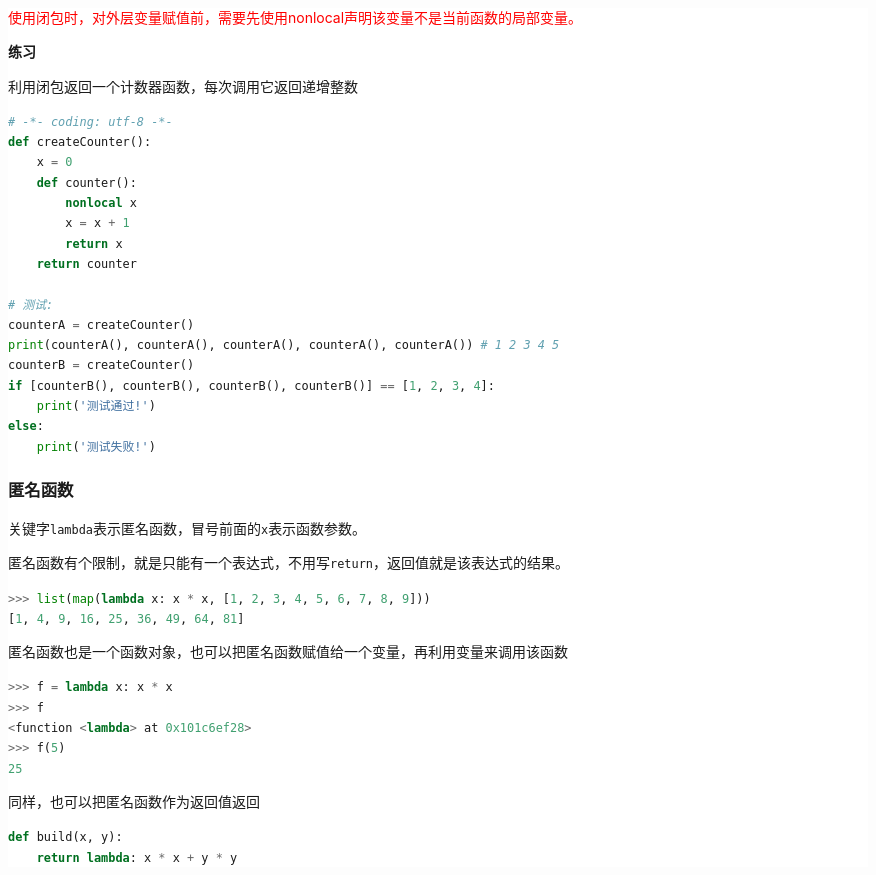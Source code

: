 <font color = 'red'>使用闭包时，对外层变量赋值前，需要先使用nonlocal声明该变量不是当前函数的局部变量。</font>



**练习**

利用闭包返回一个计数器函数，每次调用它返回递增整数

```python
# -*- coding: utf-8 -*-
def createCounter():
    x = 0
    def counter():
        nonlocal x
        x = x + 1
        return x
    return counter

# 测试:
counterA = createCounter()
print(counterA(), counterA(), counterA(), counterA(), counterA()) # 1 2 3 4 5
counterB = createCounter()
if [counterB(), counterB(), counterB(), counterB()] == [1, 2, 3, 4]:
    print('测试通过!')
else:
    print('测试失败!')
```



### 匿名函数

关键字`lambda`表示匿名函数，冒号前面的`x`表示函数参数。

匿名函数有个限制，就是只能有一个表达式，不用写`return`，返回值就是该表达式的结果。

```python
>>> list(map(lambda x: x * x, [1, 2, 3, 4, 5, 6, 7, 8, 9]))
[1, 4, 9, 16, 25, 36, 49, 64, 81]
```

匿名函数也是一个函数对象，也可以把匿名函数赋值给一个变量，再利用变量来调用该函数

```python
>>> f = lambda x: x * x
>>> f
<function <lambda> at 0x101c6ef28>
>>> f(5)
25
```

同样，也可以把匿名函数作为返回值返回

```python
def build(x, y):
    return lambda: x * x + y * y
```


